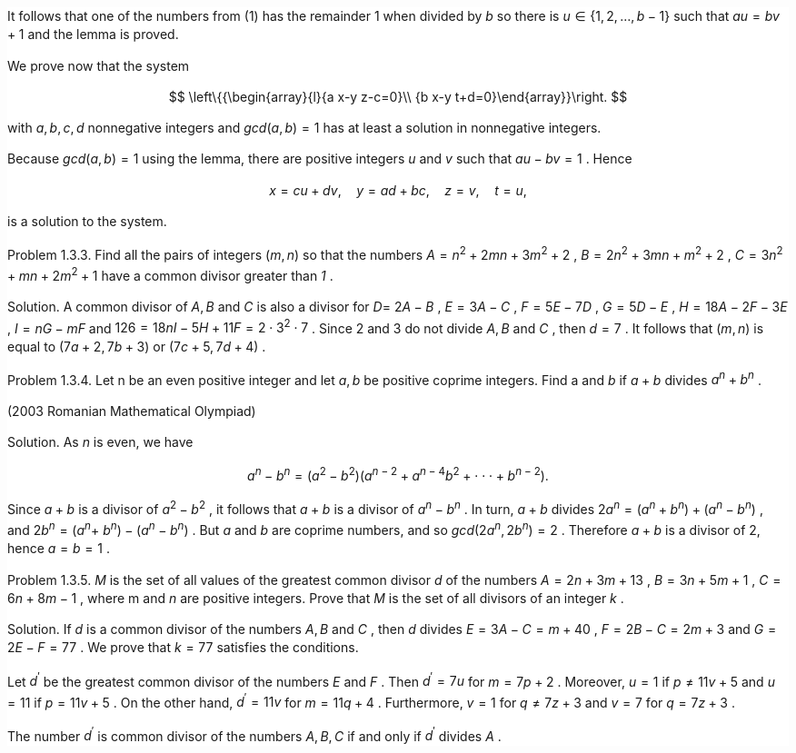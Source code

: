 It follows that one of the numbers from (1) has the remainder 1 when divided by $b$ so there is $u\in\{1,2,\dotsc,b-1\}$ such that $a u=b v+1$ and the lemma is proved.  

We prove now that the system  

$$
\left\{{\begin{array}{l}{a x-y z-c=0}\\ {b x-y t+d=0}\end{array}}\right.
$$  

with $a,b,c,d$ nonnegative integers and $g c d(a,b)=1$ has at least a solution in nonnegative integers.  

Because $g c d(a,b)=1$ using the lemma, there are positive integers $u$ and $v$ such that $a u-b v=1$ . Hence  

$$
x=c u+d v,\quad y=a d+b c,\quad z=v,\quad t=u,
$$  

is a solution to the system.  

Problem 1.3.3. Find all the pairs of integers $(m,n)$ so that the numbers $A=n^{2}+2m n+3m^{2}+2$ , $B=2n^{2}+3m n+m^{2}+2$ , $C=3n^{2}+m n+2m^{2}+1$ have a common divisor greater than $\mathit{1}$ .  

Solution. A common divisor of $A,B$ and $C$ is also a divisor for $D=$ $2A-B$ , $E=3A-C$ , $F=5E-7D$ , $G=5D-E$ , $H=18A-2F-3E$ , $I=n G-m F$ and $126=18n I-5H+11F=2\cdot3^{2}\cdot7$ . Since 2 and 3 do not divide $A,B$ and $C$ , then $d=7$ . It follows that $(m,n)$ is equal to $(7a+2,7b+3)$ or $(7c+5,7d+4)$ .  

Problem 1.3.4. Let n be an even positive integer and let $a,b$ be positive coprime integers. Find a and $b$ if $a+b$ divides $a^{n}+b^{n}$ .  

(2003 Romanian Mathematical Olympiad)  

Solution. As $n$ is even, we have  

$$
a^{n}-b^{n}=(a^{2}-b^{2})(a^{n-2}+a^{n-4}b^{2}+\cdot\cdot\cdot+b^{n-2}).
$$  

Since $a+b$ is a divisor of $a^{2}-b^{2}$ , it follows that $a+b$ is a divisor of $a^{n}-b^{n}$ . In turn, $a+b$ divides $2a^{n}=(a^{n}+b^{n})+(a^{n}-b^{n})$ , and $2b^{n}=(a^{n}+$ $b^{n})-(a^{n}-b^{n})$ . But $a$ and $b$ are coprime numbers, and so $g c d(2a^{n},2b^{n})=2$ . Therefore $a+b$ is a divisor of 2, hence $a=b=1$ .  

Problem 1.3.5. $M$ is the set of all values of the greatest common divisor $d$ of the numbers $A=2n+3m+13$ , $B=3n+5m+1$ , $C=6n+8m-1$ , where m and $n$ are positive integers. Prove that $M$ is the set of all divisors of an integer $k$ .  

Solution. If $d$ is a common divisor of the numbers $A,B$ and $C$ , then $d$ divides $E=3A-C=m+40$ , $F=2B-C=2m+3$ and $G=2E-F=77$ . We prove that $k=77$ satisfies the conditions.  

Let $d^{\prime}$ be the greatest common divisor of the numbers $E$ and $F$ . Then $d^{\prime}=7u$ for $m=7p+2$ . Moreover, $u=1$ if $p\neq11v+5$ and $u=11$ if $p=11v+5$ . On the other hand, $d^{\prime}=11v$ for $m=11q+4$ . Furthermore, $v=1$ for $q\neq7z+3$ and $v=7$ for $q=7z+3$ .  

The number $d^{\prime}$ is common divisor of the numbers $A,B,C$ if and only if $d^{\prime}$ divides $A$ .  
